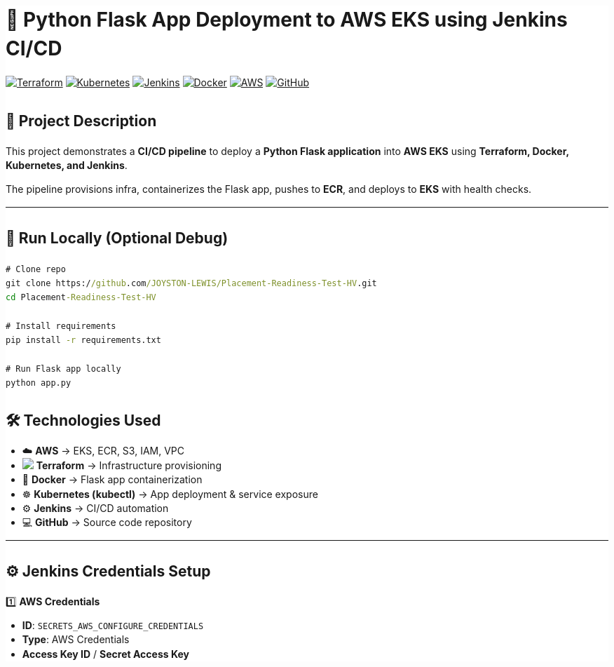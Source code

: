 # 🚀 Python Flask App Deployment to AWS EKS using Jenkins CI/CD
[![Terraform](https://img.shields.io/badge/Terraform-1.9+-purple?logo=terraform)]()
[![Kubernetes](https://img.shields.io/badge/Kubernetes-1.33+-blue?logo=kubernetes)]()
[![Jenkins](https://img.shields.io/badge/Jenkins-Pipeline-red?logo=jenkins)]()
[![Docker](https://img.shields.io/badge/Docker-Build%20&%20Push-blue?logo=docker)]()
[![AWS](https://img.shields.io/badge/AWS-EKS%20%7C%20ECR%20%7C%20S3-orange?logo=amazon-aws)]()
[![GitHub](https://img.shields.io/badge/GitHub-Repo%20%26%20CI-black?logo=github)]()

## 📌 Project Description
This project demonstrates a **CI/CD pipeline** to deploy a **Python Flask application** into **AWS EKS** using **Terraform, Docker, Kubernetes, and Jenkins**.

The pipeline provisions infra, containerizes the Flask app, pushes to **ECR**, and deploys to **EKS** with health checks.

---

## 🏃 Run Locally (Optional Debug)
```cmd
# Clone repo
git clone https://github.com/JOYSTON-LEWIS/Placement-Readiness-Test-HV.git
cd Placement-Readiness-Test-HV

# Install requirements
pip install -r requirements.txt

# Run Flask app locally
python app.py
```

## 🛠️ Technologies Used
- ☁️ **AWS** → EKS, ECR, S3, IAM, VPC  
- <img src="https://www.vectorlogo.zone/logos/terraformio/terraformio-icon.svg" width="20"/> **Terraform** → Infrastructure provisioning  
- 🐳 **Docker** → Flask app containerization  
- ☸️ **Kubernetes (kubectl)** → App deployment & service exposure  
- ⚙️ **Jenkins** → CI/CD automation  
- 💻 **GitHub** → Source code repository 

---

## ⚙️ Jenkins Credentials Setup

1️⃣ **AWS Credentials**  
- **ID**: `SECRETS_AWS_CONFIGURE_CREDENTIALS`  
- **Type**: AWS Credentials  
- **Access Key ID** / **Secret Access Key**  
